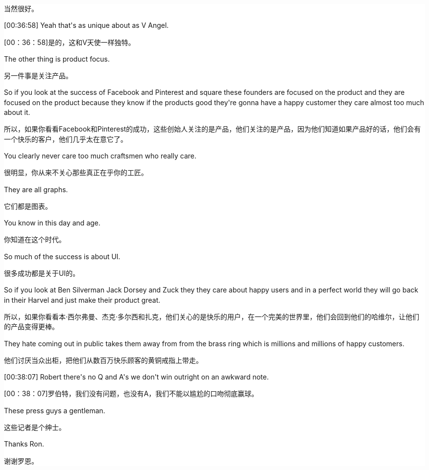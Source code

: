 当然很好。

 \[00:36:58\] Yeah that\'s as unique about as V Angel.

[00：36：58]是的，这和V天使一样独特。

The other thing is product focus.

另一件事是关注产品。

So if you look at the success of Facebook and Pinterest and square these founders are focused on the product and they are focused on the product because they know if the products good they\'re gonna have a happy customer they care almost too much about it.

所以，如果你看看Facebook和Pinterest的成功，这些创始人关注的是产品，他们关注的是产品，因为他们知道如果产品好的话，他们会有一个快乐的客户，他们几乎太在意它了。

You clearly never care too much craftsmen who really care.

很明显，你从来不关心那些真正在乎你的工匠。

They are all graphs.

它们都是图表。

You know in this day and age.

你知道在这个时代。

So much of the success is about UI.

很多成功都是关于UI的。

So if you look at Ben Silverman Jack Dorsey and Zuck they they care about happy users and in a perfect world they will go back in their Harvel and just make their product great.

所以，如果你看看本·西尔弗曼、杰克·多尔西和扎克，他们关心的是快乐的用户，在一个完美的世界里，他们会回到他们的哈维尔，让他们的产品变得更棒。

They hate coming out in public takes them away from from the brass ring which is millions and millions of happy customers.

他们讨厌当众出柜，把他们从数百万快乐顾客的黄铜戒指上带走。

 \[00:38:07\] Robert there\'s no Q and A\'s we don\'t win outright on an awkward note.

[00：38：07]罗伯特，我们没有问题，也没有A，我们不能以尴尬的口吻彻底赢球。

These press guys a gentleman.

这些记者是个绅士。

Thanks Ron.


谢谢罗恩。

